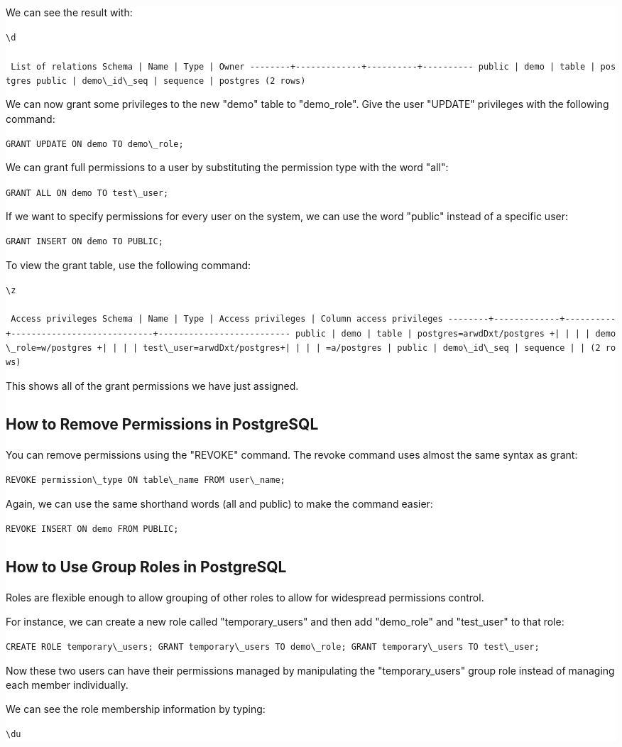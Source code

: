 We can see the result with:

    \d

     List of relations Schema | Name | Type | Owner --------+-------------+----------+---------- public | demo | table | postgres public | demo\_id\_seq | sequence | postgres (2 rows)

We can now grant some privileges to the new "demo" table to "demo\_role". Give the user "UPDATE" privileges with the following command:

    GRANT UPDATE ON demo TO demo\_role;

We can grant full permissions to a user by substituting the permission type with the word "all":

    GRANT ALL ON demo TO test\_user;

If we want to specify permissions for every user on the system, we can use the word "public" instead of a specific user:

    GRANT INSERT ON demo TO PUBLIC;

To view the grant table, use the following command:

    \z

     Access privileges Schema | Name | Type | Access privileges | Column access privileges --------+-------------+----------+----------------------------+-------------------------- public | demo | table | postgres=arwdDxt/postgres +| | | | demo\_role=w/postgres +| | | | test\_user=arwdDxt/postgres+| | | | =a/postgres | public | demo\_id\_seq | sequence | | (2 rows)

This shows all of the grant permissions we have just assigned.

## How to Remove Permissions in PostgreSQL

You can remove permissions using the "REVOKE" command. The revoke command uses almost the same syntax as grant:

    REVOKE permission\_type ON table\_name FROM user\_name;

Again, we can use the same shorthand words (all and public) to make the command easier:

    REVOKE INSERT ON demo FROM PUBLIC;

## How to Use Group Roles in PostgreSQL

Roles are flexible enough to allow grouping of other roles to allow for widespread permissions control.

For instance, we can create a new role called "temporary\_users" and then add "demo\_role" and "test\_user" to that role:

    CREATE ROLE temporary\_users; GRANT temporary\_users TO demo\_role; GRANT temporary\_users TO test\_user;

Now these two users can have their permissions managed by manipulating the "temporary\_users" group role instead of managing each member individually.

We can see the role membership information by typing:

    \du
